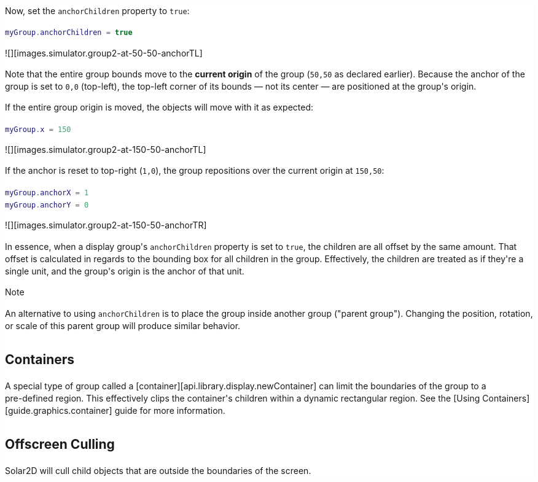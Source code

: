 Now, set the `anchorChildren` property to `true`:

``````lua
myGroup.anchorChildren = true
``````

![][images.simulator.group2-at-50-50-anchorTL]

Note that the entire group bounds move to the __current origin__ of the group (`50,50` as declared earlier). Because the anchor of the group is set to `0,0` <nobr>(top-left)</nobr>, the <nobr>top-left</nobr> corner of its bounds &mdash; not its center &mdash; are positioned at the group's origin.

If the entire group origin is moved, the objects will move with it as expected:

``````lua
myGroup.x = 150
``````

![][images.simulator.group2-at-150-50-anchorTL]

If the anchor is reset to top-right (`1,0`), the group repositions over the current origin at `150,50`:

``````lua
myGroup.anchorX = 1
myGroup.anchorY = 0
``````

![][images.simulator.group2-at-150-50-anchorTR]

In essence, when a display group's `anchorChildren` property is set to `true`, the children are all offset by the same amount. That offset is calculated in regards to the bounding box for all children in the group. Effectively, the children are treated as if they're a single unit, and the group's origin is the anchor of that unit.

<div class="guide-notebox">
<div class="notebox-title">Note</div>

An alternative to using `anchorChildren` is to place the group inside another group ("parent&nbsp;group"). Changing the position, rotation, or scale of this parent group will produce similar behavior.

</div>




<a id="containers"></a>

## Containers

A special type of group called a [container][api.library.display.newContainer] can limit the boundaries of the group to a <nobr>pre-defined</nobr> region. This effectively clips the container's children within a dynamic rectangular region. See the [Using Containers][guide.graphics.container] guide for more information.




<a id="culling"></a>

## Offscreen Culling

Solar2D will cull child objects that are outside the boundaries of the screen.
